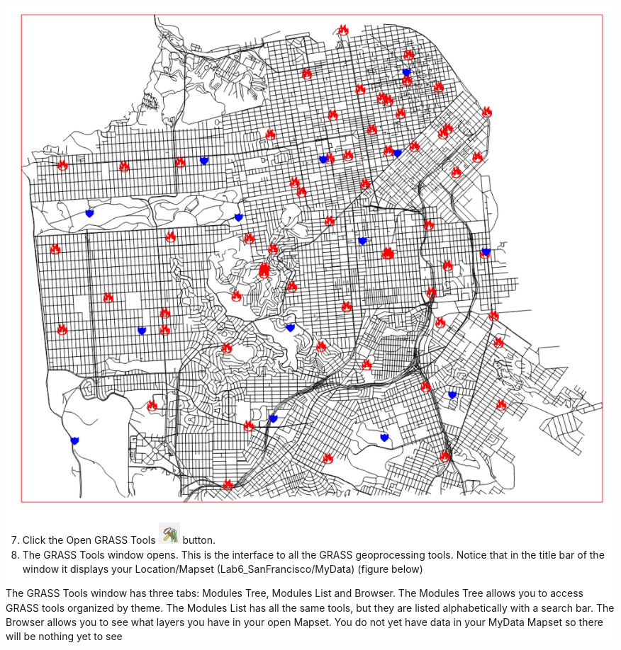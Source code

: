 ![GRASS Mapset Open](figures/GRASS_Mapset_Open.png "GRASS Mapset Open")

7.	Click the Open GRASS Tools ![Open Grass Tools button](figures/Open_Grass_Tools_button.png "Open Grass Tools button")  button.
8.	The GRASS Tools window opens. This is the interface to all the GRASS geoprocessing tools. Notice that in the title bar of the window it displays your Location/Mapset (Lab6_SanFrancisco/MyData) (figure below)

The GRASS Tools window has three tabs: Modules Tree, Modules List and Browser. The Modules Tree allows you to access GRASS tools organized by theme. The Modules List has all the same tools, but they are listed alphabetically with a search bar. The Browser allows you to see what layers you have in your open Mapset. You do not yet have data in your MyData Mapset so there will be nothing yet to see
